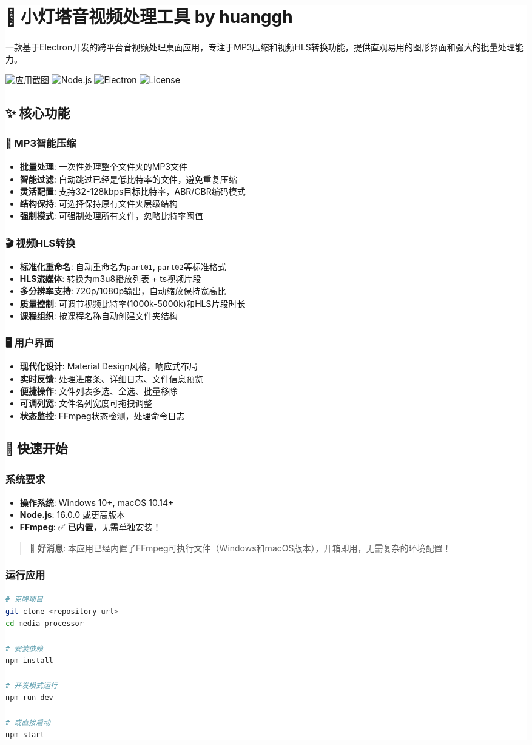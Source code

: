# 🎵 小灯塔音视频处理工具 by huanggh

一款基于Electron开发的跨平台音视频处理桌面应用，专注于MP3压缩和视频HLS转换功能，提供直观易用的图形界面和强大的批量处理能力。

![应用截图](https://img.shields.io/badge/Platform-Windows%20%7C%20macOS%20%7C%20Linux-blue)
![Node.js](https://img.shields.io/badge/Node.js-16.0.0%2B-green)
![Electron](https://img.shields.io/badge/Electron-28.0.0-blue)
![License](https://img.shields.io/badge/License-MIT-yellow)

## ✨ 核心功能

### 🎵 MP3智能压缩

- **批量处理**: 一次性处理整个文件夹的MP3文件
- **智能过滤**: 自动跳过已经是低比特率的文件，避免重复压缩
- **灵活配置**: 支持32-128kbps目标比特率，ABR/CBR编码模式
- **结构保持**: 可选择保持原有文件夹层级结构
- **强制模式**: 可强制处理所有文件，忽略比特率阈值

### 🎬 视频HLS转换

- **标准化重命名**: 自动重命名为`part01`, `part02`等标准格式
- **HLS流媒体**: 转换为m3u8播放列表 + ts视频片段
- **多分辨率支持**: 720p/1080p输出，自动缩放保持宽高比
- **质量控制**: 可调节视频比特率(1000k-5000k)和HLS片段时长
- **课程组织**: 按课程名称自动创建文件夹结构

### 🖥️ 用户界面

- **现代化设计**: Material Design风格，响应式布局
- **实时反馈**: 处理进度条、详细日志、文件信息预览
- **便捷操作**: 文件列表多选、全选、批量移除
- **可调列宽**: 文件名列宽度可拖拽调整
- **状态监控**: FFmpeg状态检测，处理命令日志

## 🚀 快速开始

### 系统要求

- **操作系统**: Windows 10+, macOS 10.14+
- **Node.js**: 16.0.0 或更高版本
- **FFmpeg**: ✅ **已内置**，无需单独安装！

> 🎉 **好消息**: 本应用已经内置了FFmpeg可执行文件（Windows和macOS版本），开箱即用，无需复杂的环境配置！

### 运行应用

```bash
# 克隆项目
git clone <repository-url>
cd media-processor

# 安装依赖
npm install

# 开发模式运行
npm run dev

# 或直接启动
npm start
```